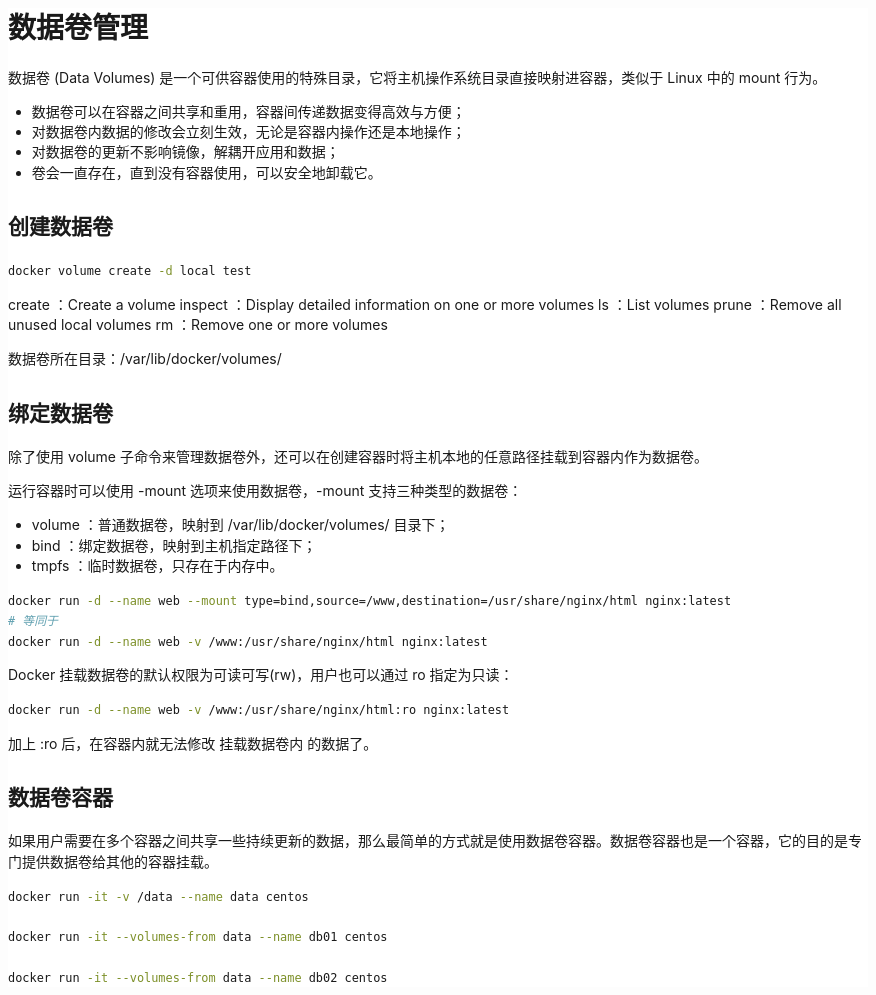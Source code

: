 # 数据卷管理

数据卷 (Data Volumes) 是一个可供容器使用的特殊目录，它将主机操作系统目录直接映射进容器，类似于 Linux 中的 mount 行为。

- 数据卷可以在容器之间共享和重用，容器间传递数据变得高效与方便；
- 对数据卷内数据的修改会立刻生效，无论是容器内操作还是本地操作；
- 对数据卷的更新不影响镜像，解耦开应用和数据；
- 卷会一直存在，直到没有容器使用，可以安全地卸载它。

## 创建数据卷

```bash
docker volume create -d local test
```

create ：Create a volume inspect ：Display detailed information on one or more volumes ls ：List volumes prune ：Remove all unused local volumes rm ：Remove one or more volumes

数据卷所在目录：/var/lib/docker/volumes/

## 绑定数据卷

除了使用 volume 子命令来管理数据卷外，还可以在创建容器时将主机本地的任意路径挂载到容器内作为数据卷。

运行容器时可以使用 -mount 选项来使用数据卷，-mount 支持三种类型的数据卷：

- volume ：普通数据卷，映射到 /var/lib/docker/volumes/ 目录下；
- bind ：绑定数据卷，映射到主机指定路径下；
- tmpfs ：临时数据卷，只存在于内存中。

```bash
docker run -d --name web --mount type=bind,source=/www,destination=/usr/share/nginx/html nginx:latest
# 等同于
docker run -d --name web -v /www:/usr/share/nginx/html nginx:latest
```

Docker 挂载数据卷的默认权限为可读可写(rw)，用户也可以通过 ro 指定为只读：

```bash
docker run -d --name web -v /www:/usr/share/nginx/html:ro nginx:latest
```

加上 :ro 后，在容器内就无法修改 挂载数据卷内 的数据了。

## 数据卷容器

如果用户需要在多个容器之间共享一些持续更新的数据，那么最简单的方式就是使用数据卷容器。数据卷容器也是一个容器，它的目的是专门提供数据卷给其他的容器挂载。

```bash
docker run -it -v /data --name data centos

docker run -it --volumes-from data --name db01 centos

docker run -it --volumes-from data --name db02 centos
```
